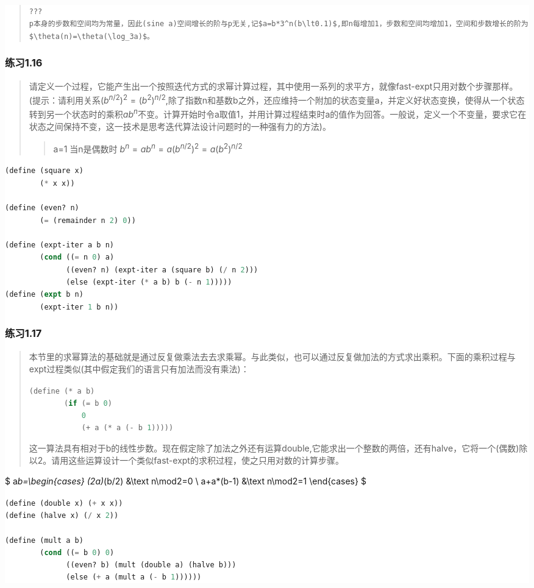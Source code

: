 > ```
> ???
> p本身的步数和空间均为常量，因此(sine a)空间增长的阶与p无关,记$a=b*3^n(b\lt0.1)$,即n每增加1，步数和空间均增加1，空间和步数增长的阶为$\theta(n)=\theta(\log_3a)$。


### 练习1.16

> 请定义一个过程，它能产生出一个按照迭代方式的求幂计算过程，其中使用一系列的求平方，就像fast-expt只用对数个步骤那样。(提示：请利用关系$(b^{n/2})^2=(b^{2})^{n/2}$,除了指数n和基数b之外，还应维持一个附加的状态变量a，并定义好状态变换，使得从一个状态转到另一个状态时的乘积$ab^n$不变。计算开始时令a取值1，并用计算过程结束时a的值作为回答。一般说，定义一个不变量，要求它在状态之间保持不变，这一技术是思考迭代算法设计问题时的一种强有力的方法)。
>> a=1
当n是偶数时
$b^n=ab^n=a(b^{n/2})^2=a(b^2)^{n/2}$  

```lisp
(define (square x)
        (* x x))

(define (even? n)
        (= (remainder n 2) 0))

(define (expt-iter a b n)
        (cond ((= n 0) a)
              ((even? n) (expt-iter a (square b) (/ n 2)))
              (else (expt-iter (* a b) b (- n 1)))))
(define (expt b n)
        (expt-iter 1 b n))
```

### 练习1.17

> 本节里的求幂算法的基础就是通过反复做乘法去去求乘幂。与此类似，也可以通过反复做加法的方式求出乘积。下面的乘积过程与expt过程类似(其中假定我们的语言只有加法而没有乘法)：
> ```lisp
> (define (* a b)
>         (if (= b 0)
>             0
>             (+ a (* a (- b 1)))))
> ``` 
> 这一算法具有相对于b的线性步数。现在假定除了加法之外还有运算double,它能求出一个整数的两倍，还有halve，它将一个(偶数)除以2。请用这些运算设计一个类似fast-expt的求积过程，使之只用对数的计算步骤。

$
a*b=\begin{cases}
(2a)*(b/2) &\text n\mod2=0 \\
a+a*(b-1) &\text n\mod2=1
\end{cases}
$
```lisp
(define (double x) (+ x x))
(define (halve x) (/ x 2))

(define (mult a b)
        (cond ((= b 0) 0)
              ((even? b) (mult (double a) (halve b)))
              (else (+ a (mult a (- b 1))))))
```

